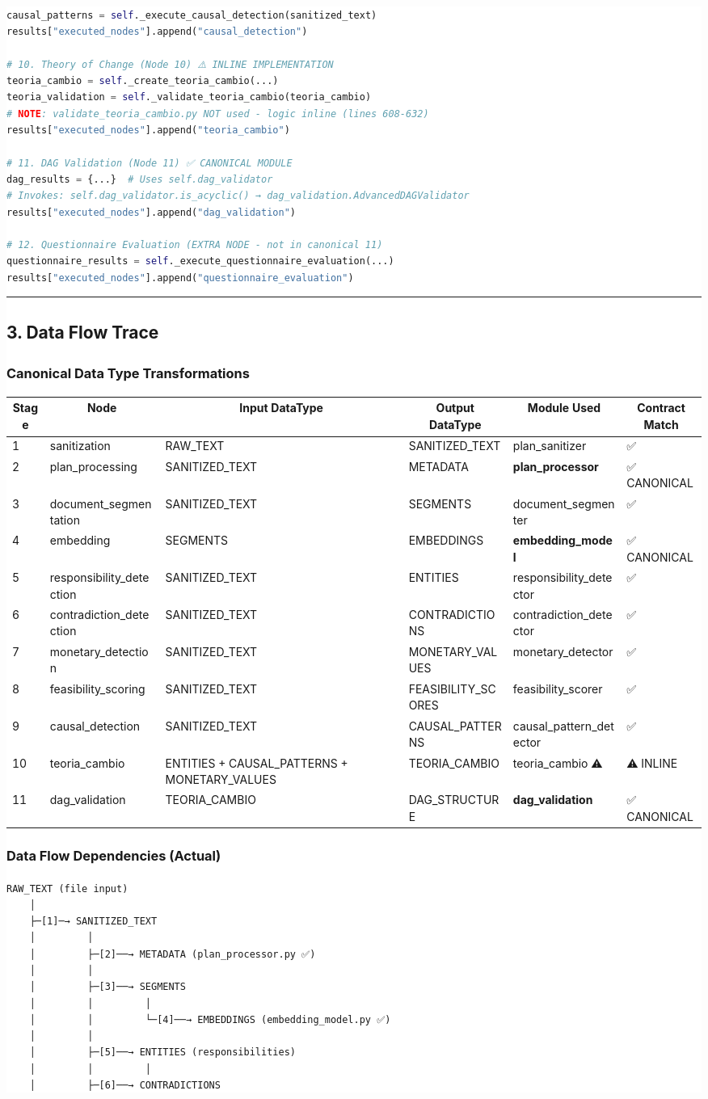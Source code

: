 ```python
causal_patterns = self._execute_causal_detection(sanitized_text)
results["executed_nodes"].append("causal_detection")

# 10. Theory of Change (Node 10) ⚠️ INLINE IMPLEMENTATION
teoria_cambio = self._create_teoria_cambio(...)
teoria_validation = self._validate_teoria_cambio(teoria_cambio)
# NOTE: validate_teoria_cambio.py NOT used - logic inline (lines 608-632)
results["executed_nodes"].append("teoria_cambio")

# 11. DAG Validation (Node 11) ✅ CANONICAL MODULE
dag_results = {...}  # Uses self.dag_validator
# Invokes: self.dag_validator.is_acyclic() → dag_validation.AdvancedDAGValidator
results["executed_nodes"].append("dag_validation")

# 12. Questionnaire Evaluation (EXTRA NODE - not in canonical 11)
questionnaire_results = self._execute_questionnaire_evaluation(...)
results["executed_nodes"].append("questionnaire_evaluation")
```

---

## 3. Data Flow Trace

### Canonical Data Type Transformations

| Stage | Node | Input DataType | Output DataType | Module Used | Contract Match |
|-------|------|----------------|-----------------|-------------|----------------|
| 1 | sanitization | RAW_TEXT | SANITIZED_TEXT | plan_sanitizer | ✅ |
| 2 | plan_processing | SANITIZED_TEXT | METADATA | **plan_processor** | ✅ CANONICAL |
| 3 | document_segmentation | SANITIZED_TEXT | SEGMENTS | document_segmenter | ✅ |
| 4 | embedding | SEGMENTS | EMBEDDINGS | **embedding_model** | ✅ CANONICAL |
| 5 | responsibility_detection | SANITIZED_TEXT | ENTITIES | responsibility_detector | ✅ |
| 6 | contradiction_detection | SANITIZED_TEXT | CONTRADICTIONS | contradiction_detector | ✅ |
| 7 | monetary_detection | SANITIZED_TEXT | MONETARY_VALUES | monetary_detector | ✅ |
| 8 | feasibility_scoring | SANITIZED_TEXT | FEASIBILITY_SCORES | feasibility_scorer | ✅ |
| 9 | causal_detection | SANITIZED_TEXT | CAUSAL_PATTERNS | causal_pattern_detector | ✅ |
| 10 | teoria_cambio | ENTITIES + CAUSAL_PATTERNS + MONETARY_VALUES | TEORIA_CAMBIO | teoria_cambio ⚠️ | ⚠️ INLINE |
| 11 | dag_validation | TEORIA_CAMBIO | DAG_STRUCTURE | **dag_validation** | ✅ CANONICAL |

### Data Flow Dependencies (Actual)

```
RAW_TEXT (file input)
    │
    ├─[1]─→ SANITIZED_TEXT
    │         │
    │         ├─[2]──→ METADATA (plan_processor.py ✅)
    │         │
    │         ├─[3]──→ SEGMENTS
    │         │         │
    │         │         └─[4]──→ EMBEDDINGS (embedding_model.py ✅)
    │         │
    │         ├─[5]──→ ENTITIES (responsibilities)
    │         │         │
    │         ├─[6]──→ CONTRADICTIONS
```